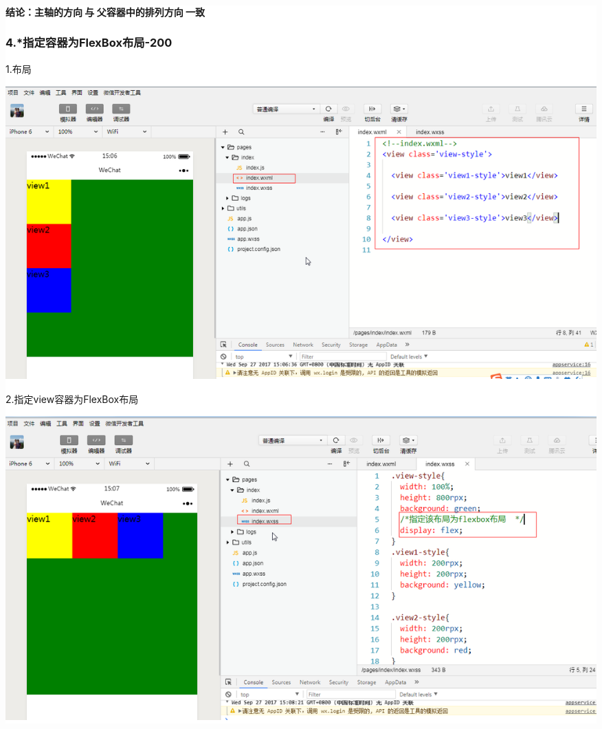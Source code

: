 **结论：主轴的方向  与  父容器中的排列方向  一致**

### 4.*指定容器为FlexBox布局-200

1.布局

![](./newimg/14.png)

2.指定view容器为FlexBox布局

![](./newimg/15.png)
